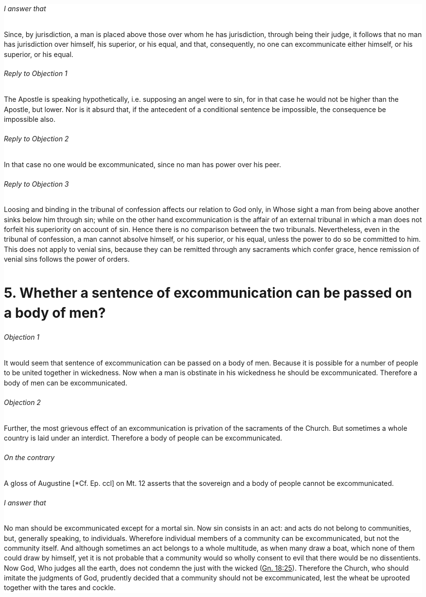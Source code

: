 ###### I answer that
Since, by jurisdiction, a man is placed above those over whom he has jurisdiction, through being their judge, it follows that no man has jurisdiction over himself, his superior, or his equal, and that, consequently, no one can excommunicate either himself, or his superior, or his equal.  

###### Reply to Objection 1
The Apostle is speaking hypothetically, i.e. supposing an angel were to sin, for in that case he would not be higher than the Apostle, but lower. Nor is it absurd that, if the antecedent of a conditional sentence be impossible, the consequence be impossible also.  

###### Reply to Objection 2
In that case no one would be excommunicated, since no man has power over his peer.  

###### Reply to Objection 3
Loosing and binding in the tribunal of confession affects our relation to God only, in Whose sight a man from being above another sinks below him through sin; while on the other hand excommunication is the affair of an external tribunal in which a man does not forfeit his superiority on account of sin. Hence there is no comparison between the two tribunals. Nevertheless, even in the tribunal of confession, a man cannot absolve himself, or his superior, or his equal, unless the power to do so be committed to him. This does not apply to venial sins, because they can be remitted through any sacraments which confer grace, hence remission of venial sins follows the power of orders.  




# 5. Whether a sentence of excommunication can be passed on a body of men? 

###### Objection 1
It would seem that sentence of excommunication can be passed on a body of men. Because it is possible for a number of people to be united together in wickedness. Now when a man is obstinate in his wickedness he should be excommunicated. Therefore a body of men can be excommunicated.  

###### Objection 2
Further, the most grievous effect of an excommunication is privation of the sacraments of the Church. But sometimes a whole country is laid under an interdict. Therefore a body of people can be excommunicated.  

###### On the contrary
A gloss of Augustine \[\*Cf. Ep. ccl\] on Mt. 12 asserts that the sovereign and a body of people cannot be excommunicated.  

###### I answer that
No man should be excommunicated except for a mortal sin. Now sin consists in an act: and acts do not belong to communities, but, generally speaking, to individuals. Wherefore individual members of a community can be excommunicated, but not the community itself. And although sometimes an act belongs to a whole multitude, as when many draw a boat, which none of them could draw by himself, yet it is not probable that a community would so wholly consent to evil that there would be no dissentients. Now God, Who judges all the earth, does not condemn the just with the wicked ([Gn. 18:25](http://bible.gospelcom.net/bible?Gn++18:25)). Therefore the Church, who should imitate the judgments of God, prudently decided that a community should not be excommunicated, lest the wheat be uprooted together with the tares and cockle.  
